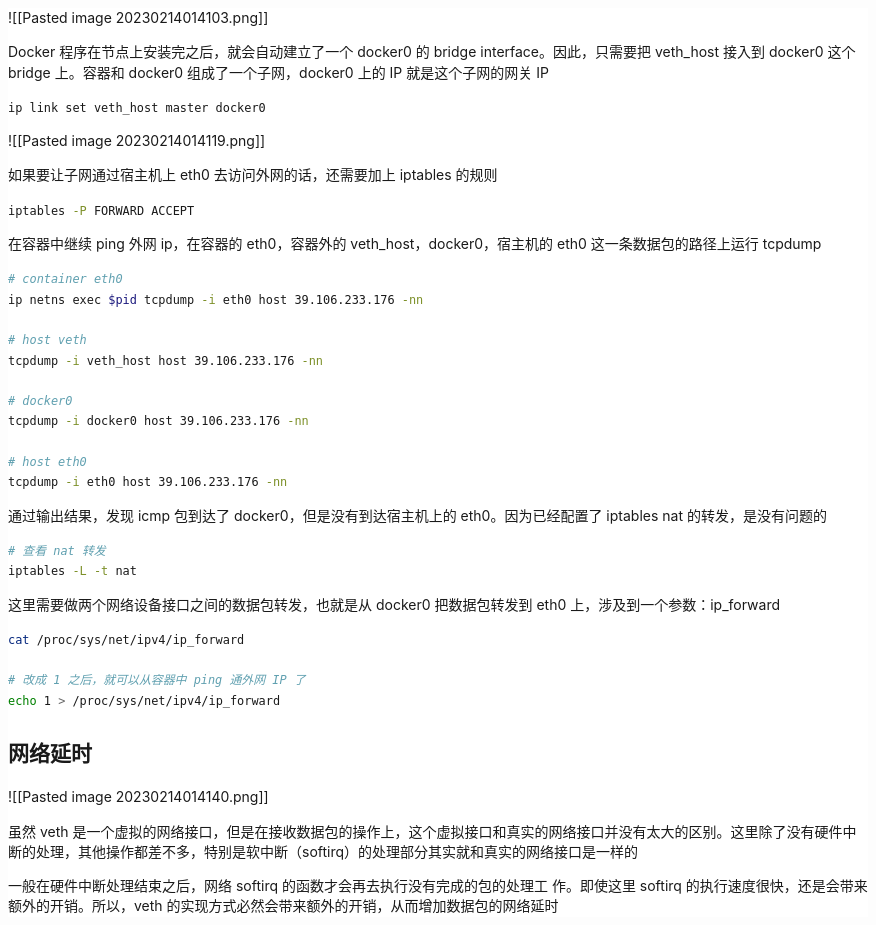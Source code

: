 ![[Pasted image 20230214014103.png]]

Docker 程序在节点上安装完之后，就会自动建立了一个 docker0 的 bridge interface。因此，只需要把 veth_host 接入到 docker0 这个 bridge 上。容器和 docker0 组成了一个子网，docker0 上的 IP 就是这个子网的网关 IP

```bash
ip link set veth_host master docker0
```

![[Pasted image 20230214014119.png]]

如果要让子网通过宿主机上 eth0 去访问外网的话，还需要加上 iptables 的规则

```bash
iptables -P FORWARD ACCEPT
```

在容器中继续 ping 外网 ip，在容器的 eth0，容器外的 veth_host，docker0，宿主机的 eth0 这一条数据包的路径上运行 tcpdump

```bash
# container eth0
ip netns exec $pid tcpdump -i eth0 host 39.106.233.176 -nn

# host veth
tcpdump -i veth_host host 39.106.233.176 -nn

# docker0
tcpdump -i docker0 host 39.106.233.176 -nn

# host eth0
tcpdump -i eth0 host 39.106.233.176 -nn
```

通过输出结果，发现 icmp 包到达了 docker0，但是没有到达宿主机上的 eth0。因为已经配置了 iptables nat 的转发，是没有问题的

```bash
# 查看 nat 转发
iptables -L -t nat
```

这里需要做两个网络设备接口之间的数据包转发，也就是从 docker0 把数据包转发到 eth0 上，涉及到一个参数：ip_forward

```bash
cat /proc/sys/net/ipv4/ip_forward

# 改成 1 之后，就可以从容器中 ping 通外网 IP 了
echo 1 > /proc/sys/net/ipv4/ip_forward
```

## 网络延时

![[Pasted image 20230214014140.png]]

虽然 veth 是一个虚拟的网络接口，但是在接收数据包的操作上，这个虚拟接口和真实的网络接口并没有太大的区别。这里除了没有硬件中断的处理，其他操作都差不多，特别是软中断（softirq）的处理部分其实就和真实的网络接口是一样的

一般在硬件中断处理结束之后，网络 softirq 的函数才会再去执行没有完成的包的处理工 作。即使这里 softirq 的执行速度很快，还是会带来额外的开销。所以，veth 的实现方式必然会带来额外的开销，从而增加数据包的网络延时
